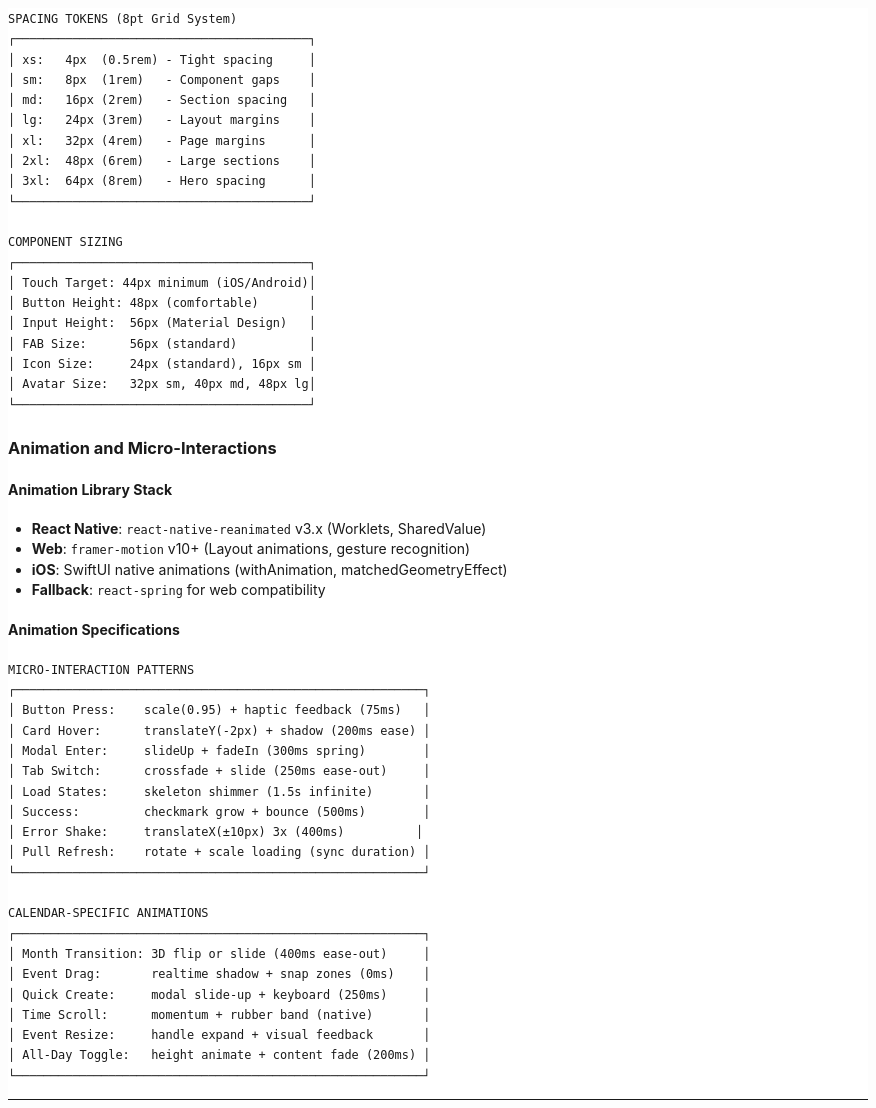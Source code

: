 ```ascii
SPACING TOKENS (8pt Grid System)
┌─────────────────────────────────────────┐
│ xs:   4px  (0.5rem) - Tight spacing     │
│ sm:   8px  (1rem)   - Component gaps    │
│ md:   16px (2rem)   - Section spacing   │
│ lg:   24px (3rem)   - Layout margins    │
│ xl:   32px (4rem)   - Page margins      │
│ 2xl:  48px (6rem)   - Large sections    │
│ 3xl:  64px (8rem)   - Hero spacing      │
└─────────────────────────────────────────┘

COMPONENT SIZING
┌─────────────────────────────────────────┐
│ Touch Target: 44px minimum (iOS/Android)│
│ Button Height: 48px (comfortable)       │
│ Input Height:  56px (Material Design)   │
│ FAB Size:      56px (standard)          │
│ Icon Size:     24px (standard), 16px sm │
│ Avatar Size:   32px sm, 40px md, 48px lg│
└─────────────────────────────────────────┘
```

### Animation and Micro-Interactions

#### Animation Library Stack
- **React Native**: `react-native-reanimated` v3.x (Worklets, SharedValue)
- **Web**: `framer-motion` v10+ (Layout animations, gesture recognition)
- **iOS**: SwiftUI native animations (withAnimation, matchedGeometryEffect)
- **Fallback**: `react-spring` for web compatibility

#### Animation Specifications

```ascii
MICRO-INTERACTION PATTERNS
┌─────────────────────────────────────────────────────────┐
│ Button Press:    scale(0.95) + haptic feedback (75ms)   │
│ Card Hover:      translateY(-2px) + shadow (200ms ease) │
│ Modal Enter:     slideUp + fadeIn (300ms spring)        │
│ Tab Switch:      crossfade + slide (250ms ease-out)     │
│ Load States:     skeleton shimmer (1.5s infinite)       │
│ Success:         checkmark grow + bounce (500ms)        │
│ Error Shake:     translateX(±10px) 3x (400ms)          │
│ Pull Refresh:    rotate + scale loading (sync duration) │
└─────────────────────────────────────────────────────────┘

CALENDAR-SPECIFIC ANIMATIONS
┌─────────────────────────────────────────────────────────┐
│ Month Transition: 3D flip or slide (400ms ease-out)     │
│ Event Drag:       realtime shadow + snap zones (0ms)    │
│ Quick Create:     modal slide-up + keyboard (250ms)     │
│ Time Scroll:      momentum + rubber band (native)       │
│ Event Resize:     handle expand + visual feedback       │
│ All-Day Toggle:   height animate + content fade (200ms) │
└─────────────────────────────────────────────────────────┘
```

---